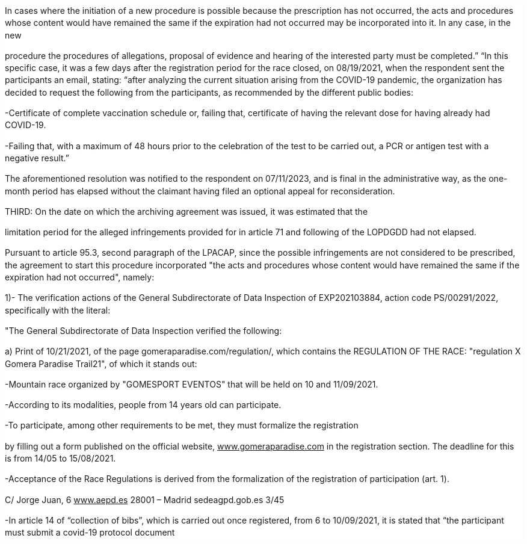 In cases where the initiation of a new procedure is possible because the prescription has not occurred, the acts and procedures whose content would have remained the same if the expiration had not occurred may be incorporated into it. In any case, in the new

procedure the procedures of allegations, proposal of evidence and hearing of the interested party must be completed.”
“In this specific case, it was a few days after the registration period for the race closed, on 08/19/2021, when the respondent sent the participants an email, stating:
“after analyzing the current situation arising from the COVID-19 pandemic, the organization has
decided to request the following from the participants, as recommended by the different public
bodies:

-Certificate of complete vaccination schedule or, failing that, certificate of having
the relevant dose for having already had COVID-19.

-Failing that, with a maximum of 48 hours prior to the celebration of the test
to be carried out, a PCR or antigen test with a negative result.”

The aforementioned resolution was notified to the respondent on 07/11/2023, and is final in the administrative
way, as the one-month period has elapsed without the claimant having
filed an optional appeal for reconsideration.

THIRD: On the date on which the archiving agreement was issued, it was estimated that the

limitation period for the alleged infringements provided for in article 71 and following of the LOPDGDD had not elapsed.

Pursuant to article 95.3, second paragraph of the LPACAP, since the possible infringements are not considered to be prescribed, the agreement to start this procedure incorporated "the acts and procedures whose content would have remained the same if the expiration had not occurred", namely:

1)- The verification actions of the General Subdirectorate of Data Inspection
of EXP202103884, action code PS/00291/2022, specifically with the literal:

"The General Subdirectorate of Data Inspection verified the following:

a) Print of 10/21/2021, of the page gomeraparadise.com/regulation/, which contains the
REGULATION OF THE RACE: "regulation X Gomera Paradise Trail21", of which
it stands out:

-Mountain race organized by "GOMESPORT EVENTOS" that will be held on 10 and
11/09/2021.

-According to its modalities, people from 14 years old can participate.

-To participate, among other requirements to be met, they must formalize the registration

by filling out a form published on the official website, www.gomeraparadise.com
in the registration section. The deadline for this is from 14/05 to 15/08/2021.

-Acceptance of the Race Regulations is derived from the formalization of the registration
of participation (art. 1).

C/ Jorge Juan, 6 www.aepd.es
28001 – Madrid sedeagpd.gob.es 3/45

-In article 14 of “collection of bibs”, which is carried out once registered, from 6 to 10/09/2021, it is stated that “the participant must submit a covid-19 protocol document
